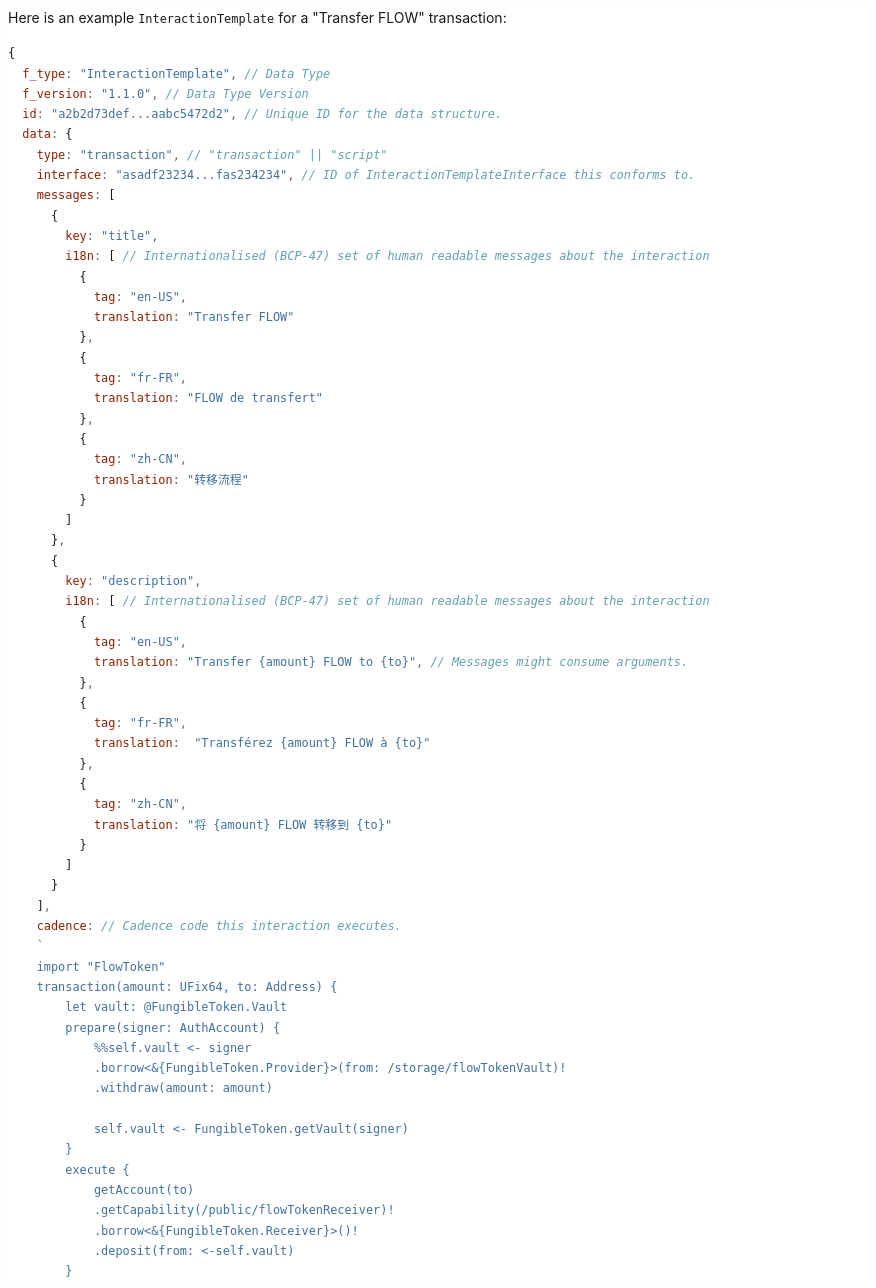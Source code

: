 Here is an example `InteractionTemplate` for a "Transfer FLOW" transaction:

```javascript
{
  f_type: "InteractionTemplate", // Data Type
  f_version: "1.1.0", // Data Type Version
  id: "a2b2d73def...aabc5472d2", // Unique ID for the data structure.
  data: {
    type: "transaction", // "transaction" || "script"
    interface: "asadf23234...fas234234", // ID of InteractionTemplateInterface this conforms to.
    messages: [
      {
        key: "title",
        i18n: [ // Internationalised (BCP-47) set of human readable messages about the interaction
          {
            tag: "en-US",
            translation: "Transfer FLOW"
          },
          {
            tag: "fr-FR",
            translation: "FLOW de transfert"
          },
          {
            tag: "zh-CN",
            translation: "转移流程"
          }
        ]
      },
      {
        key: "description",
        i18n: [ // Internationalised (BCP-47) set of human readable messages about the interaction
          {
            tag: "en-US",
            translation: "Transfer {amount} FLOW to {to}", // Messages might consume arguments.
          },
          {
            tag: "fr-FR",
            translation:  "Transférez {amount} FLOW à {to}"
          },
          {
            tag: "zh-CN",
            translation: "将 {amount} FLOW 转移到 {to}"
          }
        ]
      }
    ],
    cadence: // Cadence code this interaction executes.
    `
    import "FlowToken"
    transaction(amount: UFix64, to: Address) {
        let vault: @FungibleToken.Vault
        prepare(signer: AuthAccount) {
            %%self.vault <- signer
            .borrow<&{FungibleToken.Provider}>(from: /storage/flowTokenVault)!
            .withdraw(amount: amount)

            self.vault <- FungibleToken.getVault(signer)
        }
        execute {
            getAccount(to)
            .getCapability(/public/flowTokenReceiver)!
            .borrow<&{FungibleToken.Receiver}>()!
            .deposit(from: <-self.vault)
        }
```